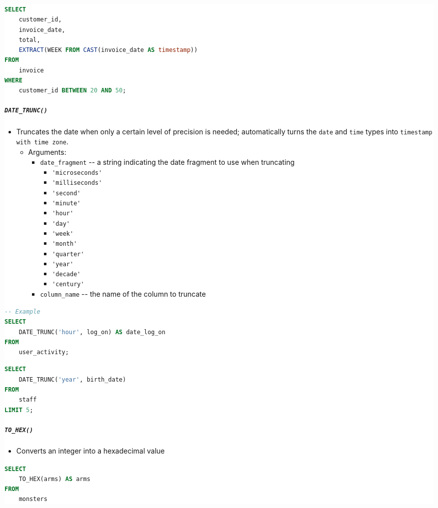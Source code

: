 ```SQL
SELECT 
	customer_id,
    invoice_date,
    total,
	EXTRACT(WEEK FROM CAST(invoice_date AS timestamp))
FROM 
	invoice
WHERE 
	customer_id BETWEEN 20 AND 50;
```

##### `DATE_TRUNC()`
* Truncates the date when only a certain level of precision is needed; automatically turns the `date` and `time` types into `timestamp with time zone`.
	* Arguments:
		* `date_fragment` -- a string indicating the date fragment to use when truncating
			* `'microseconds'`
			* `'milliseconds'` 
			* `'second'` 
			* `'minute'`
			* `'hour'`
			* `'day'`
			* `'week'`
			* `'month'`
			* `'quarter'` 
			* `'year'` 
			* `'decade'` 
			* `'century'`
		* `column_name` -- the name of the column to truncate
```SQL
-- Example
SELECT
    DATE_TRUNC('hour', log_on) AS date_log_on
FROM
    user_activity;
```

```sql
SELECT 
	DATE_TRUNC('year', birth_date)
FROM 
	staff
LIMIT 5; 
```


##### `TO_HEX()`
* Converts an integer into a hexadecimal value
```SQL
SELECT
	TO_HEX(arms) AS arms
FROM
	monsters
```
